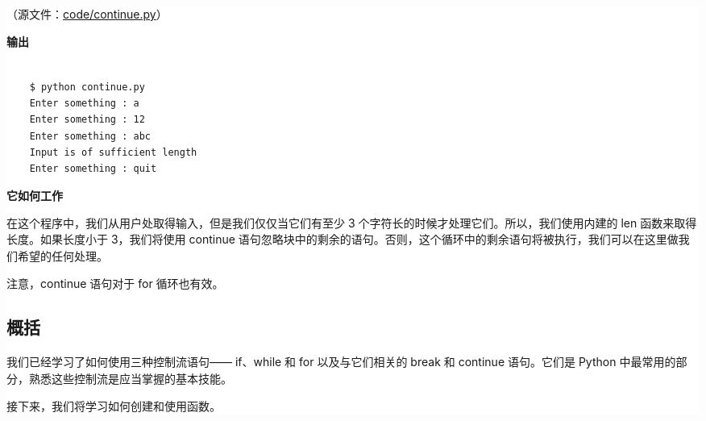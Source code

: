 （源文件：[code/continue.py](http://woodpecker.org.cn/abyteofpython_cn/chinese/code/continue.py)）

**输出**

```

    $ python continue.py
    Enter something : a
    Enter something : 12
    Enter something : abc
    Input is of sufficient length
    Enter something : quit

```

**它如何工作**

在这个程序中，我们从用户处取得输入，但是我们仅仅当它们有至少 3 个字符长的时候才处理它们。所以，我们使用内建的 len 函数来取得长度。如果长度小于 3，我们将使用 continue 语句忽略块中的剩余的语句。否则，这个循环中的剩余语句将被执行，我们可以在这里做我们希望的任何处理。

注意，continue 语句对于 for 循环也有效。

## 概括

我们已经学习了如何使用三种控制流语句—— if、while 和 for 以及与它们相关的 break 和 continue 语句。它们是 Python 中最常用的部分，熟悉这些控制流是应当掌握的基本技能。

接下来，我们将学习如何创建和使用函数。